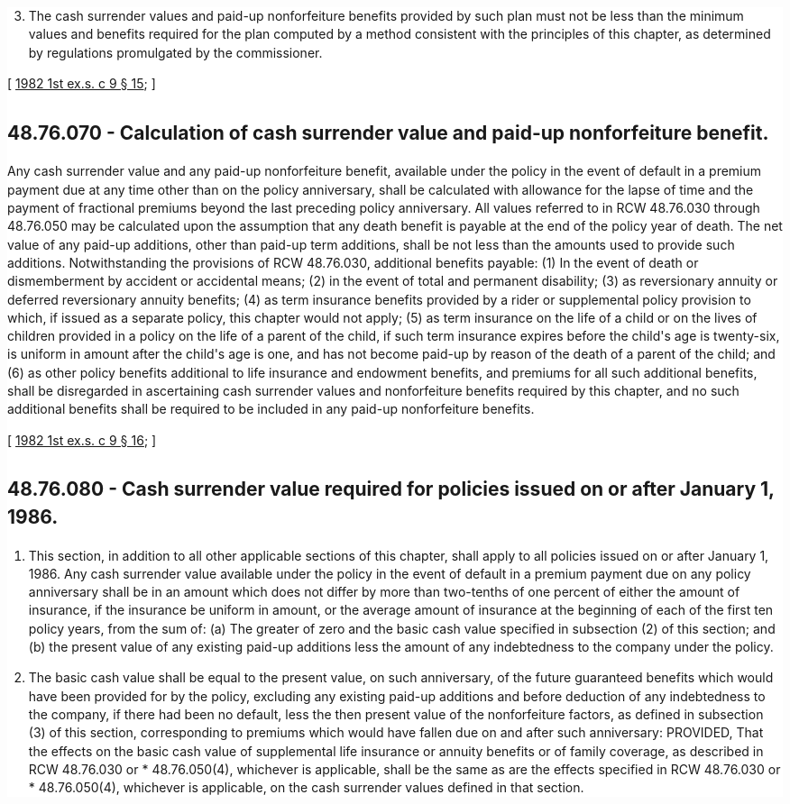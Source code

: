 3. The cash surrender values and paid-up nonforfeiture benefits provided by such plan must not be less than the minimum values and benefits required for the plan computed by a method consistent with the principles of this chapter, as determined by regulations promulgated by the commissioner.

\[ [1982 1st ex.s. c 9 § 15](http://leg.wa.gov/CodeReviser/documents/sessionlaw/1982ex1c9.pdf?cite=1982%201st%20ex.s.%20c%209%20§%2015); \]

## 48.76.070 - Calculation of cash surrender value and paid-up nonforfeiture benefit.
Any cash surrender value and any paid-up nonforfeiture benefit, available under the policy in the event of default in a premium payment due at any time other than on the policy anniversary, shall be calculated with allowance for the lapse of time and the payment of fractional premiums beyond the last preceding policy anniversary. All values referred to in RCW 48.76.030 through 48.76.050 may be calculated upon the assumption that any death benefit is payable at the end of the policy year of death. The net value of any paid-up additions, other than paid-up term additions, shall be not less than the amounts used to provide such additions. Notwithstanding the provisions of RCW 48.76.030, additional benefits payable: (1) In the event of death or dismemberment by accident or accidental means; (2) in the event of total and permanent disability; (3) as reversionary annuity or deferred reversionary annuity benefits; (4) as term insurance benefits provided by a rider or supplemental policy provision to which, if issued as a separate policy, this chapter would not apply; (5) as term insurance on the life of a child or on the lives of children provided in a policy on the life of a parent of the child, if such term insurance expires before the child's age is twenty-six, is uniform in amount after the child's age is one, and has not become paid-up by reason of the death of a parent of the child; and (6) as other policy benefits additional to life insurance and endowment benefits, and premiums for all such additional benefits, shall be disregarded in ascertaining cash surrender values and nonforfeiture benefits required by this chapter, and no such additional benefits shall be required to be included in any paid-up nonforfeiture benefits.

\[ [1982 1st ex.s. c 9 § 16](http://leg.wa.gov/CodeReviser/documents/sessionlaw/1982ex1c9.pdf?cite=1982%201st%20ex.s.%20c%209%20§%2016); \]

## 48.76.080 - Cash surrender value required for policies issued on or after January 1, 1986.
1. This section, in addition to all other applicable sections of this chapter, shall apply to all policies issued on or after January 1, 1986. Any cash surrender value available under the policy in the event of default in a premium payment due on any policy anniversary shall be in an amount which does not differ by more than two-tenths of one percent of either the amount of insurance, if the insurance be uniform in amount, or the average amount of insurance at the beginning of each of the first ten policy years, from the sum of: (a) The greater of zero and the basic cash value specified in subsection (2) of this section; and (b) the present value of any existing paid-up additions less the amount of any indebtedness to the company under the policy.

2. The basic cash value shall be equal to the present value, on such anniversary, of the future guaranteed benefits which would have been provided for by the policy, excluding any existing paid-up additions and before deduction of any indebtedness to the company, if there had been no default, less the then present value of the nonforfeiture factors, as defined in subsection (3) of this section, corresponding to premiums which would have fallen due on and after such anniversary: PROVIDED, That the effects on the basic cash value of supplemental life insurance or annuity benefits or of family coverage, as described in RCW 48.76.030 or * 48.76.050(4), whichever is applicable, shall be the same as are the effects specified in RCW 48.76.030 or * 48.76.050(4), whichever is applicable, on the cash surrender values defined in that section.

